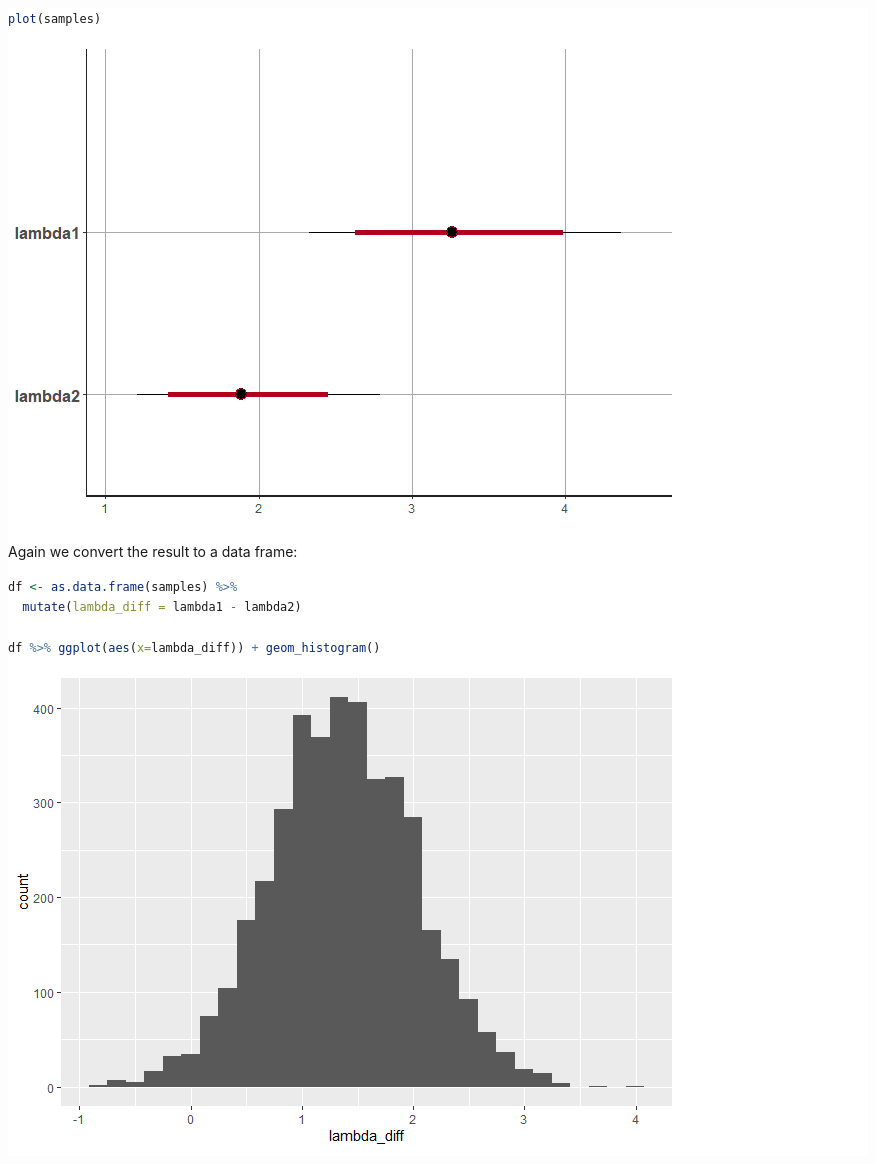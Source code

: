``` r
plot(samples)
```

![](Figs/unnamed-chunk-37-1.png)

Again we convert the result to a data frame:

``` r
df <- as.data.frame(samples) %>%
  mutate(lambda_diff = lambda1 - lambda2)

df %>% ggplot(aes(x=lambda_diff)) + geom_histogram()
```

![](Figs/unnamed-chunk-38-1.png)
